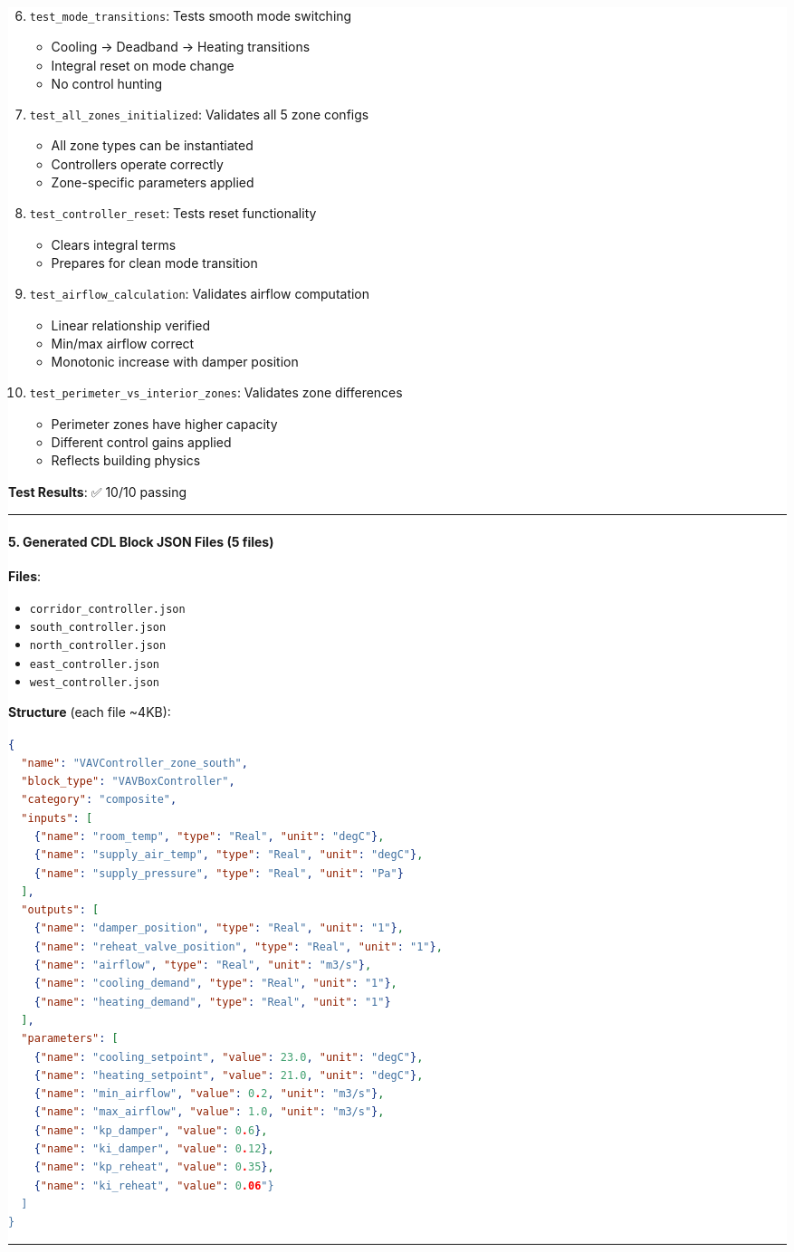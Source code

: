 6. `test_mode_transitions`: Tests smooth mode switching
   - Cooling → Deadband → Heating transitions
   - Integral reset on mode change
   - No control hunting

7. `test_all_zones_initialized`: Validates all 5 zone configs
   - All zone types can be instantiated
   - Controllers operate correctly
   - Zone-specific parameters applied

8. `test_controller_reset`: Tests reset functionality
   - Clears integral terms
   - Prepares for clean mode transition

9. `test_airflow_calculation`: Validates airflow computation
   - Linear relationship verified
   - Min/max airflow correct
   - Monotonic increase with damper position

10. `test_perimeter_vs_interior_zones`: Validates zone differences
    - Perimeter zones have higher capacity
    - Different control gains applied
    - Reflects building physics

**Test Results**: ✅ 10/10 passing

---

#### 5. Generated CDL Block JSON Files (5 files)
**Files**:
- `corridor_controller.json`
- `south_controller.json`
- `north_controller.json`
- `east_controller.json`
- `west_controller.json`

**Structure** (each file ~4KB):
```json
{
  "name": "VAVController_zone_south",
  "block_type": "VAVBoxController",
  "category": "composite",
  "inputs": [
    {"name": "room_temp", "type": "Real", "unit": "degC"},
    {"name": "supply_air_temp", "type": "Real", "unit": "degC"},
    {"name": "supply_pressure", "type": "Real", "unit": "Pa"}
  ],
  "outputs": [
    {"name": "damper_position", "type": "Real", "unit": "1"},
    {"name": "reheat_valve_position", "type": "Real", "unit": "1"},
    {"name": "airflow", "type": "Real", "unit": "m3/s"},
    {"name": "cooling_demand", "type": "Real", "unit": "1"},
    {"name": "heating_demand", "type": "Real", "unit": "1"}
  ],
  "parameters": [
    {"name": "cooling_setpoint", "value": 23.0, "unit": "degC"},
    {"name": "heating_setpoint", "value": 21.0, "unit": "degC"},
    {"name": "min_airflow", "value": 0.2, "unit": "m3/s"},
    {"name": "max_airflow", "value": 1.0, "unit": "m3/s"},
    {"name": "kp_damper", "value": 0.6},
    {"name": "ki_damper", "value": 0.12},
    {"name": "kp_reheat", "value": 0.35},
    {"name": "ki_reheat", "value": 0.06"}
  ]
}
```

---